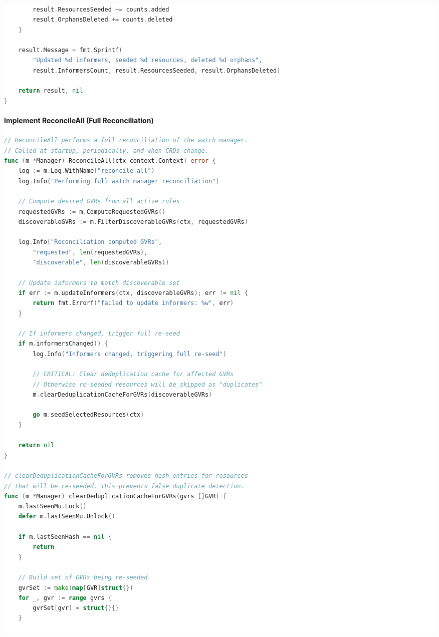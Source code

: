 ```go
        result.ResourcesSeeded += counts.added
        result.OrphansDeleted += counts.deleted
    }
    
    result.Message = fmt.Sprintf(
        "Updated %d informers, seeded %d resources, deleted %d orphans",
        result.InformersCount, result.ResourcesSeeded, result.OrphansDeleted)
    
    return result, nil
}
```

#### Implement ReconcileAll (Full Reconciliation)

```go
// ReconcileAll performs a full reconciliation of the watch manager.
// Called at startup, periodically, and when CRDs change.
func (m *Manager) ReconcileAll(ctx context.Context) error {
    log := m.Log.WithName("reconcile-all")
    log.Info("Performing full watch manager reconciliation")
    
    // Compute desired GVRs from all active rules
    requestedGVRs := m.ComputeRequestedGVRs()
    discoverableGVRs := m.FilterDiscoverableGVRs(ctx, requestedGVRs)
    
    log.Info("Reconciliation computed GVRs",
        "requested", len(requestedGVRs),
        "discoverable", len(discoverableGVRs))
    
    // Update informers to match discoverable set
    if err := m.updateInformers(ctx, discoverableGVRs); err != nil {
        return fmt.Errorf("failed to update informers: %w", err)
    }
    
    // If informers changed, trigger full re-seed
    if m.informersChanged() {
        log.Info("Informers changed, triggering full re-seed")
        
        // CRITICAL: Clear deduplication cache for affected GVRs
        // Otherwise re-seeded resources will be skipped as "duplicates"
        m.clearDeduplicationCacheForGVRs(discoverableGVRs)
        
        go m.seedSelectedResources(ctx)
    }
    
    return nil
}

// clearDeduplicationCacheForGVRs removes hash entries for resources
// that will be re-seeded. This prevents false duplicate detection.
func (m *Manager) clearDeduplicationCacheForGVRs(gvrs []GVR) {
    m.lastSeenMu.Lock()
    defer m.lastSeenMu.Unlock()
    
    if m.lastSeenHash == nil {
        return
    }
    
    // Build set of GVRs being re-seeded
    gvrSet := make(map[GVR]struct{})
    for _, gvr := range gvrs {
        gvrSet[gvr] = struct{}{}
    }
    
```